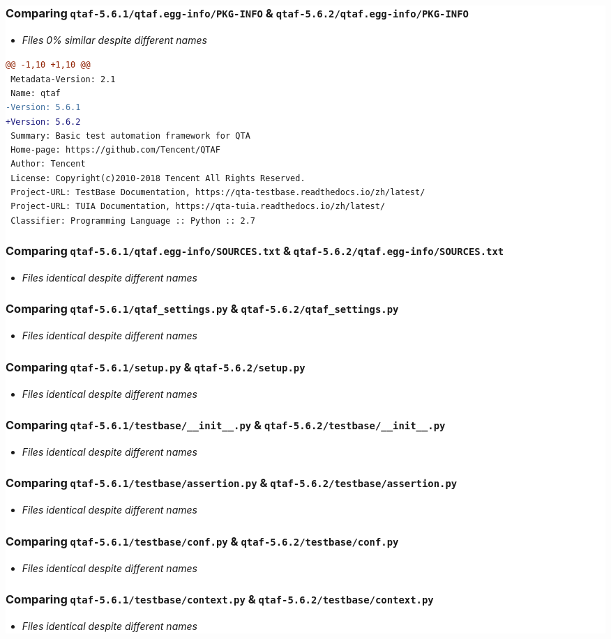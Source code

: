 ### Comparing `qtaf-5.6.1/qtaf.egg-info/PKG-INFO` & `qtaf-5.6.2/qtaf.egg-info/PKG-INFO`

 * *Files 0% similar despite different names*

```diff
@@ -1,10 +1,10 @@
 Metadata-Version: 2.1
 Name: qtaf
-Version: 5.6.1
+Version: 5.6.2
 Summary: Basic test automation framework for QTA
 Home-page: https://github.com/Tencent/QTAF
 Author: Tencent
 License: Copyright(c)2010-2018 Tencent All Rights Reserved. 
 Project-URL: TestBase Documentation, https://qta-testbase.readthedocs.io/zh/latest/
 Project-URL: TUIA Documentation, https://qta-tuia.readthedocs.io/zh/latest/
 Classifier: Programming Language :: Python :: 2.7
```

### Comparing `qtaf-5.6.1/qtaf.egg-info/SOURCES.txt` & `qtaf-5.6.2/qtaf.egg-info/SOURCES.txt`

 * *Files identical despite different names*

### Comparing `qtaf-5.6.1/qtaf_settings.py` & `qtaf-5.6.2/qtaf_settings.py`

 * *Files identical despite different names*

### Comparing `qtaf-5.6.1/setup.py` & `qtaf-5.6.2/setup.py`

 * *Files identical despite different names*

### Comparing `qtaf-5.6.1/testbase/__init__.py` & `qtaf-5.6.2/testbase/__init__.py`

 * *Files identical despite different names*

### Comparing `qtaf-5.6.1/testbase/assertion.py` & `qtaf-5.6.2/testbase/assertion.py`

 * *Files identical despite different names*

### Comparing `qtaf-5.6.1/testbase/conf.py` & `qtaf-5.6.2/testbase/conf.py`

 * *Files identical despite different names*

### Comparing `qtaf-5.6.1/testbase/context.py` & `qtaf-5.6.2/testbase/context.py`

 * *Files identical despite different names*
